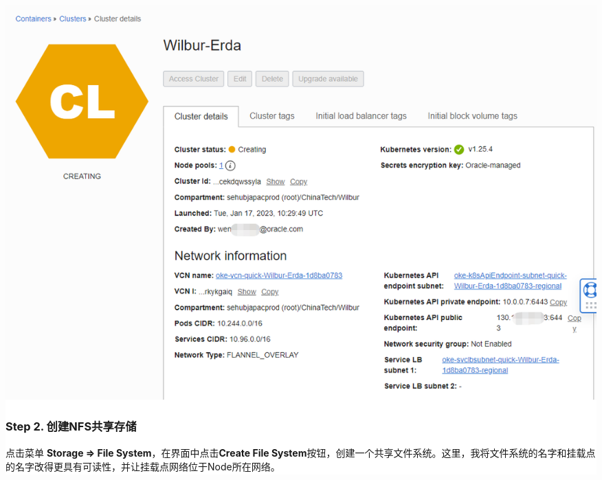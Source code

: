 ![k8sers-dev2%25E5%259C%25A8OKE%25E4%25B8%258A%25E9%2583%25A8%25E7%25BD%25B2Erdareadme.assetsimage-20230117183107922.png](k8sers-dev2%25E5%259C%25A8OKE%25E4%25B8%258A%25E9%2583%25A8%25E7%25BD%25B2Erdareadme.assetsimage-20230117183107922.png)

### Step 2. 创建NFS共享存储

点击菜单 **Storage => File
System**，在界面中点击**Create File
System**按钮，创建一个共享文件系统。这里，我将文件系统的名字和挂载点的名字改得更具有可读性，并让挂载点网络位于Node所在网络。
